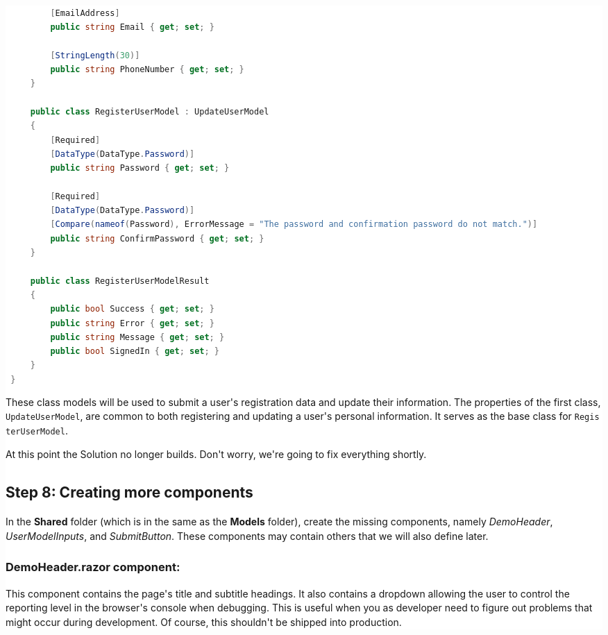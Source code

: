 ```C#
         [EmailAddress]
         public string Email { get; set; }

         [StringLength(30)]
         public string PhoneNumber { get; set; }
     }

     public class RegisterUserModel : UpdateUserModel
     {
         [Required]
         [DataType(DataType.Password)]
         public string Password { get; set; }

         [Required]
         [DataType(DataType.Password)]
         [Compare(nameof(Password), ErrorMessage = "The password and confirmation password do not match.")]
         public string ConfirmPassword { get; set; }
     }

     public class RegisterUserModelResult
     {
         public bool Success { get; set; }
         public string Error { get; set; }
         public string Message { get; set; }
         public bool SignedIn { get; set; }
     }
 }
```

These class models will be used to submit a user's registration data and update their
information. The properties of the first class, `UpdateUserModel`, are common to both
registering and updating a user's personal information. It serves as the base class for
`RegisterUserModel`.

At this point the Solution no longer builds. Don't worry, we're going to fix everything
shortly.

## Step 8: Creating more components

In the **Shared** folder (which is in the same as the **Models** folder), create the
missing components, namely _DemoHeader_, _UserModelInputs_, and _SubmitButton_. These
components may contain others that we will also define later.

### DemoHeader.razor component:

This component contains the page's title and subtitle headings. It also contains a
dropdown allowing the user to control the reporting level in the browser's console
when debugging. This is useful when you as developer need to figure out problems
that might occur during development. Of course, this shouldn't be shipped into
production.
